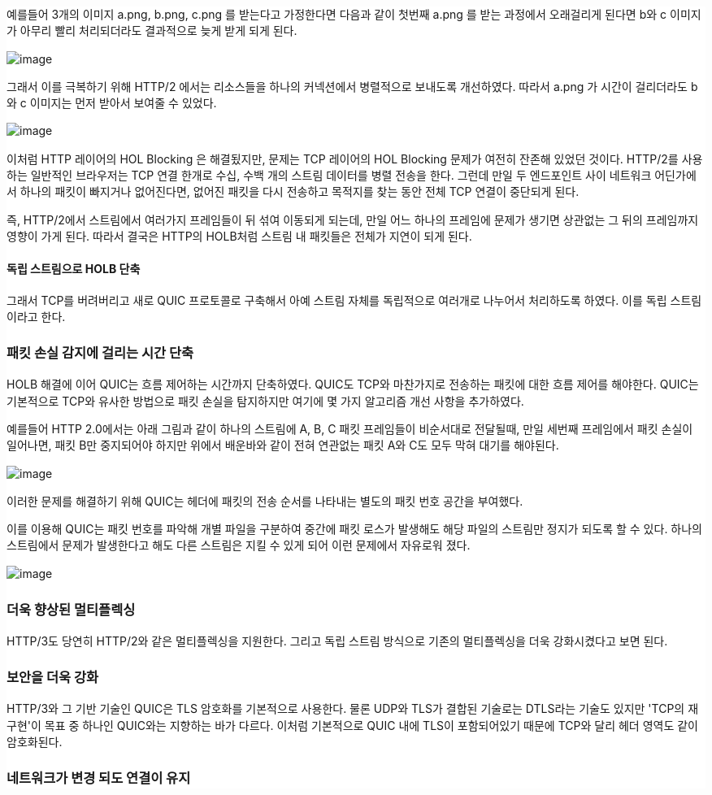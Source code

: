예를들어 3개의 이미지 a.png, b.png, c.png 를 받는다고 가정한다면 다음과 같이 첫번째 a.png 를 받는 과정에서 오래걸리게 된다면
b와 c 이미지가 아무리 빨리 처리되더라도 결과적으로 늦게 받게 되게 된다.

![image](https://github.com/been1118/CS-Study/assets/123082067/bdb43dc5-3e8a-4e57-8d2e-90b9b86f3e3b)

그래서 이를 극복하기 위해 HTTP/2 에서는 리소스들을 하나의 커넥션에서 병렬적으로 보내도록 개선하였다. 
따라서 a.png 가 시간이 걸리더라도 b 와 c 이미지는 먼저 받아서 보여줄 수 있었다.

![image](https://github.com/been1118/CS-Study/assets/123082067/d422a29d-eb3f-41b2-b2df-2253993b8a4f)

이처럼 HTTP 레이어의 HOL Blocking 은 해결됬지만, 문제는 TCP 레이어의 HOL Blocking 문제가 여전히 잔존해 있었던 것이다.
HTTP/2를 사용하는 일반적인 브라우저는 TCP 연결 한개로 수십, 수백 개의 스트림 데이터를 병렬 전송을 한다. 
그런데 만일 두 엔드포인트 사이 네트워크 어딘가에서 하나의 패킷이 빠지거나 없어진다면, 
없어진 패킷을 다시 전송하고 목적지를 찾는 동안 전체 TCP 연결이 중단되게 된다.

즉, HTTP/2에서 스트림에서 여러가지 프레임들이 뒤 섞여 이동되게 되는데, 
만일 어느 하나의 프레임에 문제가 생기면 상관없는 그 뒤의 프레임까지 영향이 가게 된다. 
따라서 결국은 HTTP의 HOLB처럼 스트림 내 패킷들은 전체가 지연이 되게 된다.

#### 독립 스트림으로 HOLB 단축

그래서 TCP를 버려버리고 새로 QUIC 프로토콜로 구축해서 아예 스트림 자체를 독립적으로 여러개로 나누어서 처리하도록 하였다. 
이를 독립 스트림이라고 한다.

### 패킷 손실 감지에 걸리는 시간 단축

HOLB 해결에 이어 QUIC는 흐름 제어하는 시간까지 단축하였다.
QUIC도 TCP와 마찬가지로 전송하는 패킷에 대한 흐름 제어를 해야한다. QUIC는 기본적으로 TCP와 유사한 방법으로 패킷 손실을 탐지하지만 여기에 몇 가지 알고리즘 개선 사항을 추가하였다.

예를들어 HTTP 2.0에서는 아래 그림과 같이 하나의 스트림에 A, B, C 패킷 프레임들이 비순서대로 전달될때, 만일 세번째 프레임에서 패킷 손실이 일어나면,
패킷 B만 중지되어야 하지만 위에서 배운바와 같이 전혀 연관없는 패킷 A와 C도 모두 막혀 대기를 해야된다.

![image](https://github.com/been1118/CS-Study/assets/123082067/07ffacab-88af-44f1-9fd7-3b5282eadaa6)

이러한 문제를 해결하기 위해 QUIC는 헤더에 패킷의 전송 순서를 나타내는 별도의 패킷 번호 공간을 부여했다.

이를 이용해 QUIC는 패킷 번호를 파악해 개별 파일을 구분하여 중간에 패킷 로스가 발생해도 해당 파일의 스트림만 정지가 되도록 할 수 있다.
하나의 스트림에서 문제가 발생한다고 해도 다른 스트림은 지킬 수 있게 되어 이런 문제에서 자유로워 졌다.

![image](https://github.com/been1118/CS-Study/assets/123082067/46d1561a-31e2-46e9-93ef-a0cbd02b1260)

### 더욱 향상된 멀티플렉싱

HTTP/3도 당연히 HTTP/2와 같은 멀티플렉싱을 지원한다.
그리고 독립 스트림 방식으로 기존의 멀티플렉싱을 더욱 강화시켰다고 보면 된다.

### 보안을 더욱 강화

HTTP/3와 그 기반 기술인 QUIC은 TLS 암호화를 기본적으로 사용한다.
물론 UDP와 TLS가 결합된 기술로는 DTLS라는 기술도 있지만 'TCP의 재구현'이 목표 중 하나인 QUIC와는 지향하는 바가 다르다.
이처럼 기본적으로 QUIC 내에 TLS이 포함되어있기 때문에 TCP와 달리 헤더 영역도 같이 암호화된다.

### 네트워크가 변경 되도 연결이 유지
